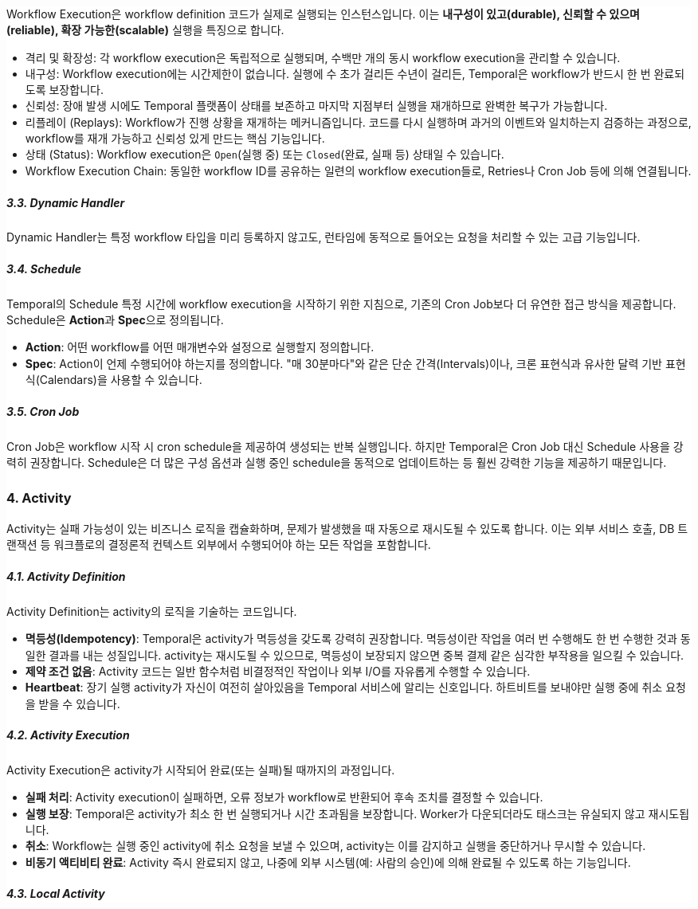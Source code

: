 Workflow Execution은 workflow definition 코드가 실제로 실행되는 인스턴스입니다. 이는 **내구성이 있고(durable), 신뢰할 수 있으며(reliable), 확장 가능한(scalable)** 실행을 특징으로 합니다.

- 격리 및 확장성: 각 workflow execution은 독립적으로 실행되며, 수백만 개의 동시 workflow execution을 관리할 수 있습니다.
- 내구성: Workflow execution에는 시간제한이 없습니다. 실행에 수 초가 걸리든 수년이 걸리든, Temporal은 workflow가 반드시 한 번 완료되도록 보장합니다.
- 신뢰성: 장애 발생 시에도 Temporal 플랫폼이 상태를 보존하고 마지막 지점부터 실행을 재개하므로 완벽한 복구가 가능합니다.
- 리플레이 (Replays): Workflow가 진행 상황을 재개하는 메커니즘입니다. 코드를 다시 실행하며 과거의 이벤트와 일치하는지 검증하는 과정으로, workflow를 재개 가능하고 신뢰성 있게 만드는 핵심 기능입니다.
- 상태 (Status): Workflow execution은 `Open`(실행 중) 또는 `Closed`(완료, 실패 등) 상태일 수 있습니다.
- Workflow Execution Chain: 동일한 workflow ID를 공유하는 일련의 workflow execution들로, Retries나 Cron Job 등에 의해 연결됩니다.

##### 3.3. Dynamic Handler

Dynamic Handler는 특정 workflow 타입을 미리 등록하지 않고도, 런타임에 동적으로 들어오는 요청을 처리할 수 있는 고급 기능입니다.

##### 3.4. Schedule

Temporal의 Schedule 특정 시간에 workflow execution을 시작하기 위한 지침으로, 기존의 Cron Job보다 더 유연한 접근 방식을 제공합니다. Schedule은 **Action**과 **Spec**으로 정의됩니다.

- **Action**: 어떤 workflow를 어떤 매개변수와 설정으로 실행할지 정의합니다.
- **Spec**: Action이 언제 수행되어야 하는지를 정의합니다. "매 30분마다"와 같은 단순 간격(Intervals)이나, 크론 표현식과 유사한 달력 기반 표현식(Calendars)을 사용할 수 있습니다.

##### 3.5. Cron Job

Cron Job은 workflow 시작 시 cron schedule을 제공하여 생성되는 반복 실행입니다. 하지만 Temporal은 Cron Job 대신 Schedule 사용을 강력히 권장합니다. Schedule은 더 많은 구성 옵션과 실행 중인 schedule을 동적으로 업데이트하는 등 훨씬 강력한 기능을 제공하기 때문입니다.

### 4. Activity

Activity는 실패 가능성이 있는 비즈니스 로직을 캡슐화하며, 문제가 발생했을 때 자동으로 재시도될 수 있도록 합니다. 이는 외부 서비스 호출, DB 트랜잭션 등 워크플로의 결정론적 컨텍스트 외부에서 수행되어야 하는 모든 작업을 포함합니다.

##### 4.1. Activity Definition

Activity Definition는 activity의 로직을 기술하는 코드입니다.

- **멱등성(Idempotency)**: Temporal은 activity가 멱등성을 갖도록 강력히 권장합니다. 멱등성이란 작업을 여러 번 수행해도 한 번 수행한 것과 동일한 결과를 내는 성질입니다. activity는 재시도될 수 있으므로, 멱등성이 보장되지 않으면 중복 결제 같은 심각한 부작용을 일으킬 수 있습니다.
- **제약 조건 없음**: Activity 코드는 일반 함수처럼 비결정적인 작업이나 외부 I/O를 자유롭게 수행할 수 있습니다.
- **Heartbeat**: 장기 실행 activity가 자신이 여전히 살아있음을 Temporal 서비스에 알리는 신호입니다. 하트비트를 보내야만 실행 중에 취소 요청을 받을 수 있습니다.

##### 4.2. Activity Execution

Activity Execution은 activity가 시작되어 완료(또는 실패)될 때까지의 과정입니다.

- **실패 처리**: Activity execution이 실패하면, 오류 정보가 workflow로 반환되어 후속 조치를 결정할 수 있습니다.
- **실행 보장**: Temporal은 activity가 최소 한 번 실행되거나 시간 초과됨을 보장합니다. Worker가 다운되더라도 태스크는 유실되지 않고 재시도됩니다.
- **취소**: Workflow는 실행 중인 activity에 취소 요청을 보낼 수 있으며, activity는 이를 감지하고 실행을 중단하거나 무시할 수 있습니다.
- **비동기 액티비티 완료**: Activity 즉시 완료되지 않고, 나중에 외부 시스템(예: 사람의 승인)에 의해 완료될 수 있도록 하는 기능입니다.

##### 4.3. Local Activity
